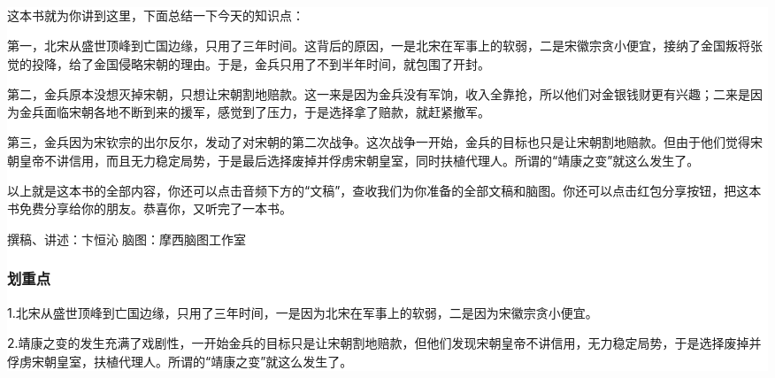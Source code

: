###  



这本书就为你讲到这里，下面总结一下今天的知识点：

第一，北宋从盛世顶峰到亡国边缘，只用了三年时间。这背后的原因，一是北宋在军事上的软弱，二是宋徽宗贪小便宜，接纳了金国叛将张觉的投降，给了金国侵略宋朝的理由。于是，金兵只用了不到半年时间，就包围了开封。

第二，金兵原本没想灭掉宋朝，只想让宋朝割地赔款。这一来是因为金兵没有军饷，收入全靠抢，所以他们对金银钱财更有兴趣；二来是因为金兵面临宋朝各地不断到来的援军，感觉到了压力，于是选择拿了赔款，就赶紧撤军。

第三，金兵因为宋钦宗的出尔反尔，发动了对宋朝的第二次战争。这次战争一开始，金兵的目标也只是让宋朝割地赔款。但由于他们觉得宋朝皇帝不讲信用，而且无力稳定局势，于是最后选择废掉并俘虏宋朝皇室，同时扶植代理人。所谓的“靖康之变”就这么发生了。

以上就是这本书的全部内容，你还可以点击音频下方的“文稿”，查收我们为你准备的全部文稿和脑图。你还可以点击红包分享按钮，把这本书免费分享给你的朋友。恭喜你，又听完了一本书。

撰稿、讲述：卞恒沁
脑图：摩西脑图工作室

### 划重点

 1.北宋从盛世顶峰到亡国边缘，只用了三年时间，一是因为北宋在军事上的软弱，二是因为宋徽宗贪小便宜。

 2.靖康之变的发生充满了戏剧性，一开始金兵的目标只是让宋朝割地赔款，但他们发现宋朝皇帝不讲信用，无力稳定局势，于是选择废掉并俘虏宋朝皇室，扶植代理人。所谓的“靖康之变”就这么发生了。

